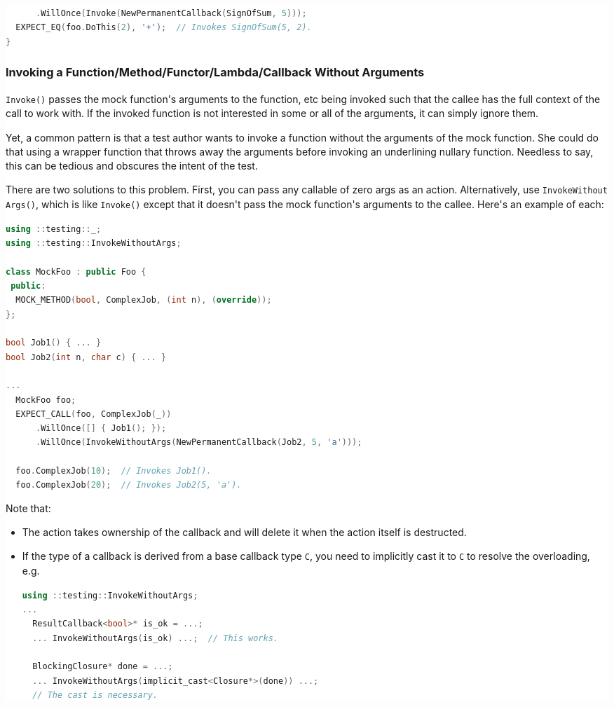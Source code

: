 ```cpp
      .WillOnce(Invoke(NewPermanentCallback(SignOfSum, 5)));
  EXPECT_EQ(foo.DoThis(2), '+');  // Invokes SignOfSum(5, 2).
}
```

### Invoking a Function/Method/Functor/Lambda/Callback Without Arguments

`Invoke()` passes the mock function's arguments to the function, etc being
invoked such that the callee has the full context of the call to work with. If
the invoked function is not interested in some or all of the arguments, it can
simply ignore them.

Yet, a common pattern is that a test author wants to invoke a function without
the arguments of the mock function. She could do that using a wrapper function
that throws away the arguments before invoking an underlining nullary function.
Needless to say, this can be tedious and obscures the intent of the test.

There are two solutions to this problem. First, you can pass any callable of
zero args as an action. Alternatively, use `InvokeWithoutArgs()`, which is like
`Invoke()` except that it doesn't pass the mock function's arguments to the
callee. Here's an example of each:

```cpp
using ::testing::_;
using ::testing::InvokeWithoutArgs;

class MockFoo : public Foo {
 public:
  MOCK_METHOD(bool, ComplexJob, (int n), (override));
};

bool Job1() { ... }
bool Job2(int n, char c) { ... }

...
  MockFoo foo;
  EXPECT_CALL(foo, ComplexJob(_))
      .WillOnce([] { Job1(); });
      .WillOnce(InvokeWithoutArgs(NewPermanentCallback(Job2, 5, 'a')));

  foo.ComplexJob(10);  // Invokes Job1().
  foo.ComplexJob(20);  // Invokes Job2(5, 'a').
```

Note that:

* The action takes ownership of the callback and will delete it when the
  action itself is destructed.
* If the type of a callback is derived from a base callback type `C`, you need
  to implicitly cast it to `C` to resolve the overloading, e.g.

  ```cpp
  using ::testing::InvokeWithoutArgs;
  ...
    ResultCallback<bool>* is_ok = ...;
    ... InvokeWithoutArgs(is_ok) ...;  // This works.

    BlockingClosure* done = ...;
    ... InvokeWithoutArgs(implicit_cast<Closure*>(done)) ...;
    // The cast is necessary.
  ```
